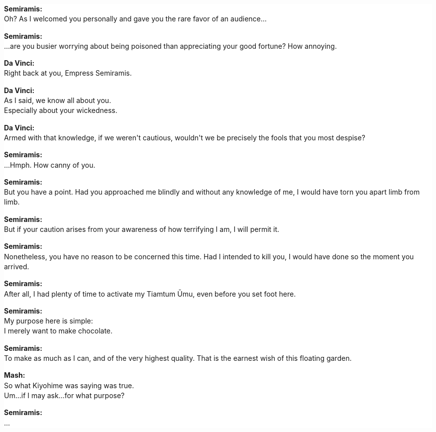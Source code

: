    
**Semiramis:**   
Oh? As I welcomed you personally and gave you the rare favor of an audience...  
  
   
**Semiramis:**   
...are you busier worrying about being poisoned than appreciating your good fortune? How annoying.  
  
   
**Da Vinci:**   
Right back at you, Empress Semiramis.  
  
   
**Da Vinci:**   
As I said, we know all about you.  
Especially about your wickedness.  
  
   
**Da Vinci:**   
Armed with that knowledge, if we weren't cautious, wouldn't we be precisely the fools that you most despise?  
  
   
**Semiramis:**   
...Hmph. How canny of you.  
  
   
**Semiramis:**   
But you have a point. Had you approached me blindly and without any knowledge of me, I would have torn you apart limb from limb.  
  
   
**Semiramis:**   
But if your caution arises from your awareness of how terrifying I am, I will permit it.  
  
   
**Semiramis:**   
Nonetheless, you have no reason to be concerned this time. Had I intended to kill you, I would have done so the moment you arrived.  
  
   
**Semiramis:**   
After all, I had plenty of time to activate my Tiamtum Ūmu, even before you set foot here.  
  
   
**Semiramis:**   
My purpose here is simple:  
I merely want to make chocolate.  
  
   
**Semiramis:**   
To make as much as I can, and of the very highest quality. That is the earnest wish of this floating garden.  
  
   
**Mash:**   
So what Kiyohime was saying was true.  
Um...if I may ask...for what purpose?  
  
   
**Semiramis:**   
...  
  
   